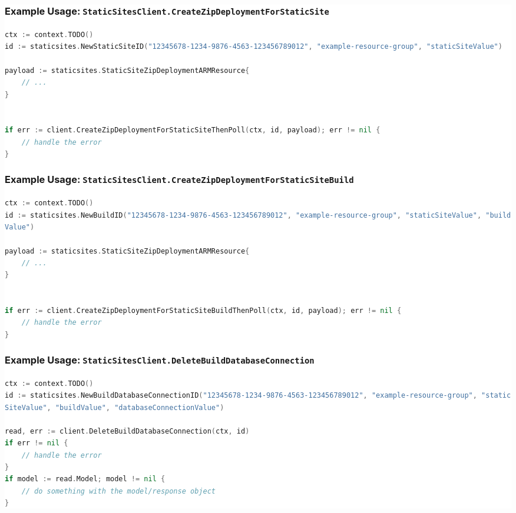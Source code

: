 ```go
```


### Example Usage: `StaticSitesClient.CreateZipDeploymentForStaticSite`

```go
ctx := context.TODO()
id := staticsites.NewStaticSiteID("12345678-1234-9876-4563-123456789012", "example-resource-group", "staticSiteValue")

payload := staticsites.StaticSiteZipDeploymentARMResource{
	// ...
}


if err := client.CreateZipDeploymentForStaticSiteThenPoll(ctx, id, payload); err != nil {
	// handle the error
}
```


### Example Usage: `StaticSitesClient.CreateZipDeploymentForStaticSiteBuild`

```go
ctx := context.TODO()
id := staticsites.NewBuildID("12345678-1234-9876-4563-123456789012", "example-resource-group", "staticSiteValue", "buildValue")

payload := staticsites.StaticSiteZipDeploymentARMResource{
	// ...
}


if err := client.CreateZipDeploymentForStaticSiteBuildThenPoll(ctx, id, payload); err != nil {
	// handle the error
}
```


### Example Usage: `StaticSitesClient.DeleteBuildDatabaseConnection`

```go
ctx := context.TODO()
id := staticsites.NewBuildDatabaseConnectionID("12345678-1234-9876-4563-123456789012", "example-resource-group", "staticSiteValue", "buildValue", "databaseConnectionValue")

read, err := client.DeleteBuildDatabaseConnection(ctx, id)
if err != nil {
	// handle the error
}
if model := read.Model; model != nil {
	// do something with the model/response object
}
```
